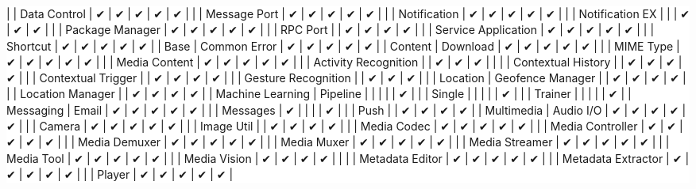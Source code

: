 | | Data Control | ✔ | ✔ | ✔ | ✔ | ✔ |
| | Message Port | ✔ | ✔ | ✔ | ✔ | ✔ |
| | Notification | ✔ | ✔ | ✔ | ✔ | ✔ |
| | Notification EX | | | ✔ | ✔ | ✔ |
| | Package Manager | ✔ | ✔ | ✔ | ✔ | ✔ |
| | RPC Port | | ✔ | ✔ | ✔ | ✔ |
| | Service Application | ✔ | ✔ | ✔ | ✔ | ✔ |
| | Shortcut | ✔ | ✔ | ✔ | ✔ | ✔ |
| Base | Common Error | ✔ | ✔ | ✔ | ✔ | ✔ |
| Content | Download | ✔ | ✔ | ✔ | ✔ | ✔ |
| | MIME Type | ✔ | ✔ | ✔ | ✔ | ✔ |
| | Media Content | ✔ | ✔ | ✔ | ✔ | ✔ |
| | Activity Recognition | | ✔ | ✔ | ✔ | |
| | Contextual History | | ✔ | ✔ | ✔ | ✔ |
| | Contextual Trigger | | ✔ | ✔ | ✔ | ✔ |
| | Gesture Recognition | | ✔ | ✔ | ✔ | |
| Location | Geofence Manager | | ✔ | ✔ | ✔ | ✔ |
| | Location Manager | | ✔ | ✔ | ✔ | ✔ |
| Machine Learning | Pipeline | | | | | ✔ |
| | Single | | | | | ✔ |
| | Trainer | | | | | ✔ |
| Messaging | Email | ✔ | ✔ | ✔ | ✔ | ✔ |
| | Messages | ✔ | | | | ✔ |
| | Push | | ✔ | ✔ | ✔ | ✔ |
| Multimedia | Audio I/O | ✔ | ✔ | ✔ | ✔ | ✔ |
| | Camera | ✔ | ✔ | ✔ | ✔ | ✔ |
| | Image Util | | ✔ | ✔ | ✔ | ✔ |
| | Media Codec | ✔ | ✔ | ✔ | ✔ | ✔ |
| | Media Controller | ✔ | ✔ | ✔ | ✔ | ✔ |
| | Media Demuxer | ✔ | ✔ | ✔ | ✔ | ✔ |
| | Media Muxer | ✔ | ✔ | ✔ | ✔ | ✔ |
| | Media Streamer | ✔ | ✔ | ✔ | ✔ | ✔ |
| | Media Tool | ✔ | ✔ | ✔ | ✔ | ✔ |
| | Media Vision | ✔ | ✔ | ✔ | ✔ | |
| | Metadata Editor | ✔ | ✔ | ✔ | ✔ | ✔ |
| | Metadata Extractor | ✔ | ✔ | ✔ | ✔ | ✔ |
| | Player | ✔ | ✔ | ✔ | ✔ | ✔ |